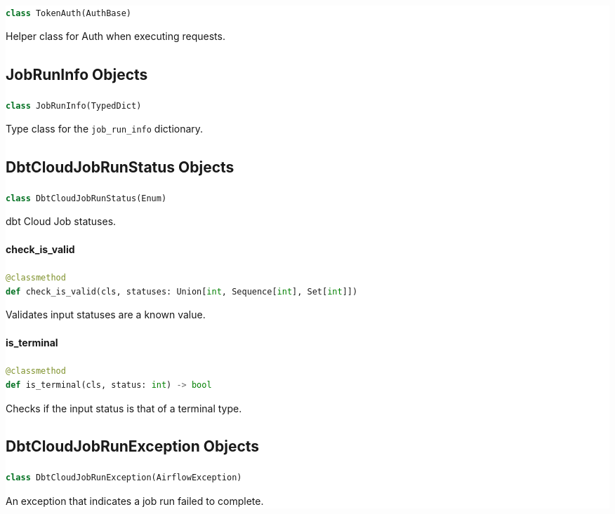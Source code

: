 ```python
class TokenAuth(AuthBase)
```

Helper class for Auth when executing requests.

<a id="cloud.hooks.dbt.JobRunInfo"></a>

## JobRunInfo Objects

```python
class JobRunInfo(TypedDict)
```

Type class for the ``job_run_info`` dictionary.

<a id="cloud.hooks.dbt.DbtCloudJobRunStatus"></a>

## DbtCloudJobRunStatus Objects

```python
class DbtCloudJobRunStatus(Enum)
```

dbt Cloud Job statuses.

<a id="cloud.hooks.dbt.DbtCloudJobRunStatus.check_is_valid"></a>

#### check\_is\_valid

```python
@classmethod
def check_is_valid(cls, statuses: Union[int, Sequence[int], Set[int]])
```

Validates input statuses are a known value.

<a id="cloud.hooks.dbt.DbtCloudJobRunStatus.is_terminal"></a>

#### is\_terminal

```python
@classmethod
def is_terminal(cls, status: int) -> bool
```

Checks if the input status is that of a terminal type.

<a id="cloud.hooks.dbt.DbtCloudJobRunException"></a>

## DbtCloudJobRunException Objects

```python
class DbtCloudJobRunException(AirflowException)
```

An exception that indicates a job run failed to complete.

<a id="cloud.hooks.dbt.DbtCloudHook"></a>
